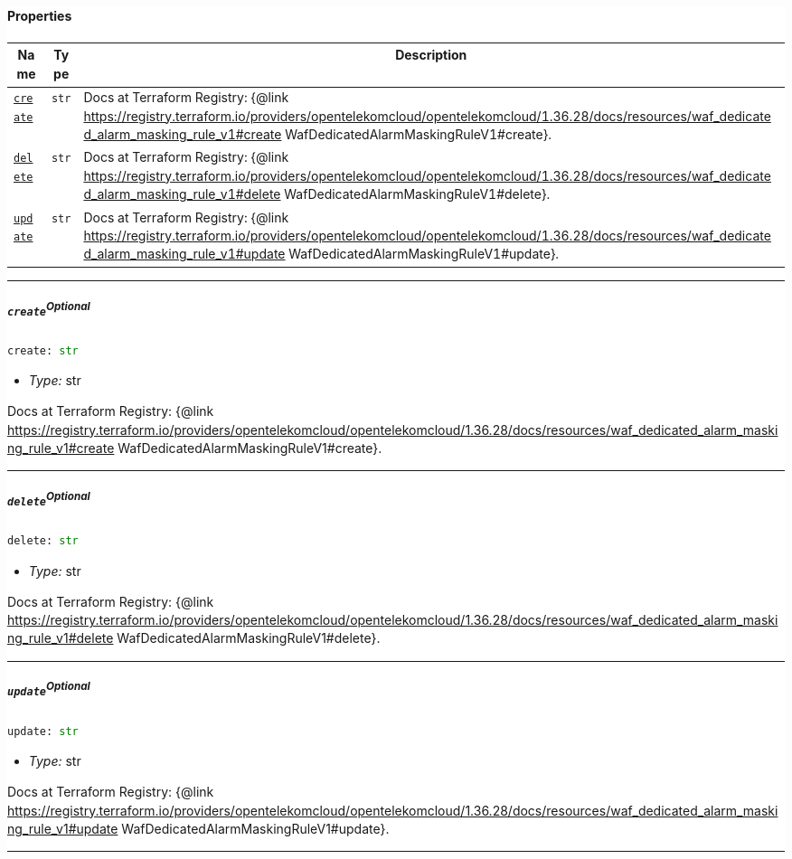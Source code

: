 #### Properties <a name="Properties" id="Properties"></a>

| **Name** | **Type** | **Description** |
| --- | --- | --- |
| <code><a href="#@cdktf/provider-opentelekomcloud.wafDedicatedAlarmMaskingRuleV1.WafDedicatedAlarmMaskingRuleV1Timeouts.property.create">create</a></code> | <code>str</code> | Docs at Terraform Registry: {@link https://registry.terraform.io/providers/opentelekomcloud/opentelekomcloud/1.36.28/docs/resources/waf_dedicated_alarm_masking_rule_v1#create WafDedicatedAlarmMaskingRuleV1#create}. |
| <code><a href="#@cdktf/provider-opentelekomcloud.wafDedicatedAlarmMaskingRuleV1.WafDedicatedAlarmMaskingRuleV1Timeouts.property.delete">delete</a></code> | <code>str</code> | Docs at Terraform Registry: {@link https://registry.terraform.io/providers/opentelekomcloud/opentelekomcloud/1.36.28/docs/resources/waf_dedicated_alarm_masking_rule_v1#delete WafDedicatedAlarmMaskingRuleV1#delete}. |
| <code><a href="#@cdktf/provider-opentelekomcloud.wafDedicatedAlarmMaskingRuleV1.WafDedicatedAlarmMaskingRuleV1Timeouts.property.update">update</a></code> | <code>str</code> | Docs at Terraform Registry: {@link https://registry.terraform.io/providers/opentelekomcloud/opentelekomcloud/1.36.28/docs/resources/waf_dedicated_alarm_masking_rule_v1#update WafDedicatedAlarmMaskingRuleV1#update}. |

---

##### `create`<sup>Optional</sup> <a name="create" id="@cdktf/provider-opentelekomcloud.wafDedicatedAlarmMaskingRuleV1.WafDedicatedAlarmMaskingRuleV1Timeouts.property.create"></a>

```python
create: str
```

- *Type:* str

Docs at Terraform Registry: {@link https://registry.terraform.io/providers/opentelekomcloud/opentelekomcloud/1.36.28/docs/resources/waf_dedicated_alarm_masking_rule_v1#create WafDedicatedAlarmMaskingRuleV1#create}.

---

##### `delete`<sup>Optional</sup> <a name="delete" id="@cdktf/provider-opentelekomcloud.wafDedicatedAlarmMaskingRuleV1.WafDedicatedAlarmMaskingRuleV1Timeouts.property.delete"></a>

```python
delete: str
```

- *Type:* str

Docs at Terraform Registry: {@link https://registry.terraform.io/providers/opentelekomcloud/opentelekomcloud/1.36.28/docs/resources/waf_dedicated_alarm_masking_rule_v1#delete WafDedicatedAlarmMaskingRuleV1#delete}.

---

##### `update`<sup>Optional</sup> <a name="update" id="@cdktf/provider-opentelekomcloud.wafDedicatedAlarmMaskingRuleV1.WafDedicatedAlarmMaskingRuleV1Timeouts.property.update"></a>

```python
update: str
```

- *Type:* str

Docs at Terraform Registry: {@link https://registry.terraform.io/providers/opentelekomcloud/opentelekomcloud/1.36.28/docs/resources/waf_dedicated_alarm_masking_rule_v1#update WafDedicatedAlarmMaskingRuleV1#update}.

---